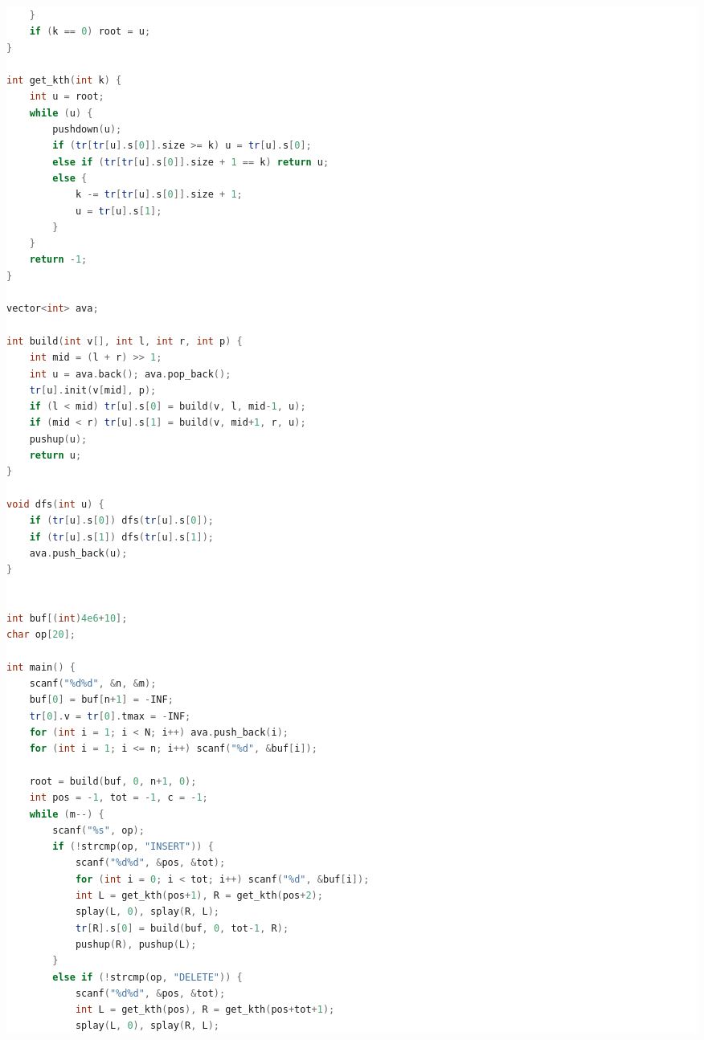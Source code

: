 ```cpp
    }
    if (k == 0) root = u;
}

int get_kth(int k) {
    int u = root;
    while (u) {
        pushdown(u);
        if (tr[tr[u].s[0]].size >= k) u = tr[u].s[0];
        else if (tr[tr[u].s[0]].size + 1 == k) return u;
        else {
            k -= tr[tr[u].s[0]].size + 1;
            u = tr[u].s[1];
        }
    }
    return -1;
}

vector<int> ava;

int build(int v[], int l, int r, int p) {
    int mid = (l + r) >> 1;
    int u = ava.back(); ava.pop_back();
    tr[u].init(v[mid], p);
    if (l < mid) tr[u].s[0] = build(v, l, mid-1, u);
    if (mid < r) tr[u].s[1] = build(v, mid+1, r, u);
    pushup(u);
    return u;
}

void dfs(int u) {
    if (tr[u].s[0]) dfs(tr[u].s[0]);
    if (tr[u].s[1]) dfs(tr[u].s[1]);
    ava.push_back(u);
}


int buf[(int)4e6+10];
char op[20];

int main() {
    scanf("%d%d", &n, &m);
    buf[0] = buf[n+1] = -INF;
    tr[0].v = tr[0].tmax = -INF;
    for (int i = 1; i < N; i++) ava.push_back(i);
    for (int i = 1; i <= n; i++) scanf("%d", &buf[i]);
    
    root = build(buf, 0, n+1, 0);
    int pos = -1, tot = -1, c = -1;
    while (m--) {
        scanf("%s", op);
        if (!strcmp(op, "INSERT")) {
            scanf("%d%d", &pos, &tot);
            for (int i = 0; i < tot; i++) scanf("%d", &buf[i]);
            int L = get_kth(pos+1), R = get_kth(pos+2);
            splay(L, 0), splay(R, L);
            tr[R].s[0] = build(buf, 0, tot-1, R);
            pushup(R), pushup(L);
        }
        else if (!strcmp(op, "DELETE")) {
            scanf("%d%d", &pos, &tot);
            int L = get_kth(pos), R = get_kth(pos+tot+1);
            splay(L, 0), splay(R, L);
```